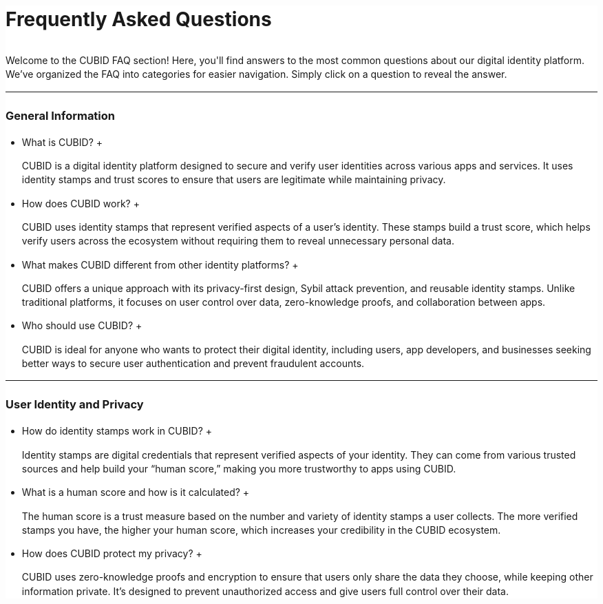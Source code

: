 # Frequently Asked Questions
## 
Welcome to the CUBID FAQ section! Here, you'll find answers to the most common questions about our digital identity platform. We’ve organized the FAQ into categories for easier navigation. Simply click on a question to reveal the answer.

---

### General Information

+ What is CUBID? +

  CUBID is a digital identity platform designed to secure and verify user identities across various apps and services. It uses identity stamps and trust scores to ensure that users are legitimate while maintaining privacy.

+ How does CUBID work? +

  CUBID uses identity stamps that represent verified aspects of a user’s identity. These stamps build a trust score, which helps verify users across the ecosystem without requiring them to reveal unnecessary personal data.

+ What makes CUBID different from other identity platforms? +

  CUBID offers a unique approach with its privacy-first design, Sybil attack prevention, and reusable identity stamps. Unlike traditional platforms, it focuses on user control over data, zero-knowledge proofs, and collaboration between apps.

+ Who should use CUBID? +

  CUBID is ideal for anyone who wants to protect their digital identity, including users, app developers, and businesses seeking better ways to secure user authentication and prevent fraudulent accounts.

---

### User Identity and Privacy

+ How do identity stamps work in CUBID? +

  Identity stamps are digital credentials that represent verified aspects of your identity. They can come from various trusted sources and help build your “human score,” making you more trustworthy to apps using CUBID.

+ What is a human score and how is it calculated? +

  The human score is a trust measure based on the number and variety of identity stamps a user collects. The more verified stamps you have, the higher your human score, which increases your credibility in the CUBID ecosystem.

+ How does CUBID protect my privacy? +

  CUBID uses zero-knowledge proofs and encryption to ensure that users only share the data they choose, while keeping other information private. It’s designed to prevent unauthorized access and give users full control over their data.
